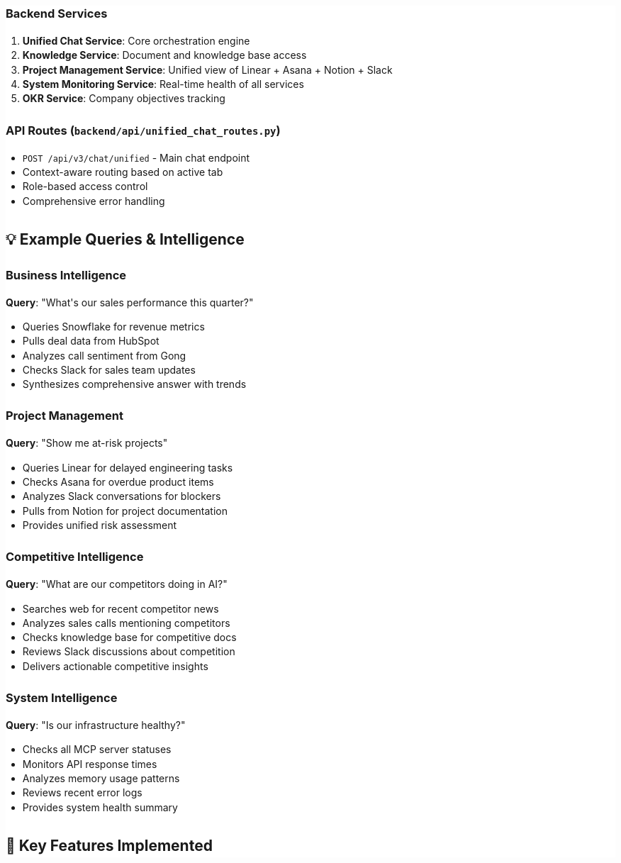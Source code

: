 ### Backend Services
1. **Unified Chat Service**: Core orchestration engine
2. **Knowledge Service**: Document and knowledge base access
3. **Project Management Service**: Unified view of Linear + Asana + Notion + Slack
4. **System Monitoring Service**: Real-time health of all services
5. **OKR Service**: Company objectives tracking

### API Routes (`backend/api/unified_chat_routes.py`)
- `POST /api/v3/chat/unified` - Main chat endpoint
- Context-aware routing based on active tab
- Role-based access control
- Comprehensive error handling

## 💡 Example Queries & Intelligence

### Business Intelligence
**Query**: "What's our sales performance this quarter?"
- Queries Snowflake for revenue metrics
- Pulls deal data from HubSpot
- Analyzes call sentiment from Gong
- Checks Slack for sales team updates
- Synthesizes comprehensive answer with trends

### Project Management
**Query**: "Show me at-risk projects"
- Queries Linear for delayed engineering tasks
- Checks Asana for overdue product items
- Analyzes Slack conversations for blockers
- Pulls from Notion for project documentation
- Provides unified risk assessment

### Competitive Intelligence
**Query**: "What are our competitors doing in AI?"
- Searches web for recent competitor news
- Analyzes sales calls mentioning competitors
- Checks knowledge base for competitive docs
- Reviews Slack discussions about competition
- Delivers actionable competitive insights

### System Intelligence
**Query**: "Is our infrastructure healthy?"
- Checks all MCP server statuses
- Monitors API response times
- Analyzes memory usage patterns
- Reviews recent error logs
- Provides system health summary

## 🚀 Key Features Implemented
